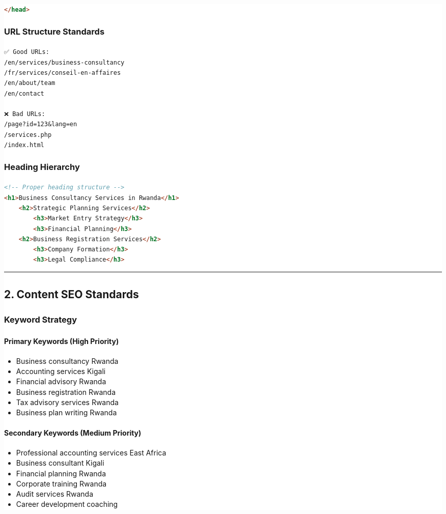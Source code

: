 ```html
</head>
```

### **URL Structure Standards**
```
✅ Good URLs:
/en/services/business-consultancy
/fr/services/conseil-en-affaires
/en/about/team
/en/contact

❌ Bad URLs:
/page?id=123&lang=en
/services.php
/index.html
```

### **Heading Hierarchy**
```html
<!-- Proper heading structure -->
<h1>Business Consultancy Services in Rwanda</h1>
    <h2>Strategic Planning Services</h2>
        <h3>Market Entry Strategy</h3>
        <h3>Financial Planning</h3>
    <h2>Business Registration Services</h2>
        <h3>Company Formation</h3>
        <h3>Legal Compliance</h3>
```

---

## **2. Content SEO Standards**

### **Keyword Strategy**

#### **Primary Keywords (High Priority)**
- Business consultancy Rwanda
- Accounting services Kigali
- Financial advisory Rwanda
- Business registration Rwanda
- Tax advisory services Rwanda
- Business plan writing Rwanda

#### **Secondary Keywords (Medium Priority)**
- Professional accounting services East Africa
- Business consultant Kigali
- Financial planning Rwanda
- Corporate training Rwanda
- Audit services Rwanda
- Career development coaching

